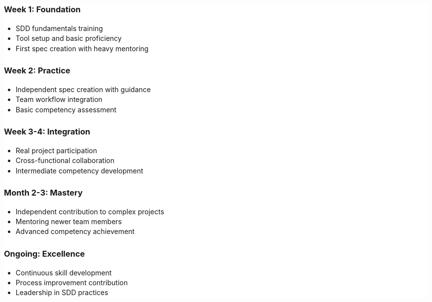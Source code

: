 ### Week 1: Foundation
- SDD fundamentals training
- Tool setup and basic proficiency
- First spec creation with heavy mentoring

### Week 2: Practice
- Independent spec creation with guidance
- Team workflow integration
- Basic competency assessment

### Week 3-4: Integration
- Real project participation
- Cross-functional collaboration
- Intermediate competency development

### Month 2-3: Mastery
- Independent contribution to complex projects
- Mentoring newer team members
- Advanced competency achievement

### Ongoing: Excellence
- Continuous skill development
- Process improvement contribution
- Leadership in SDD practices